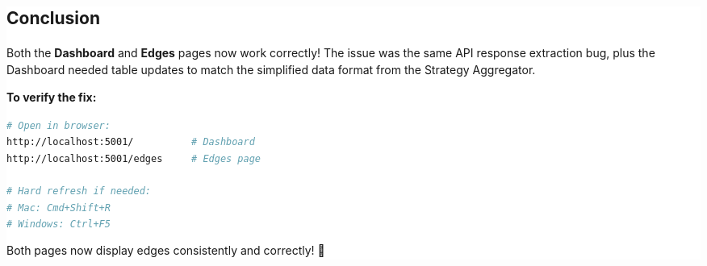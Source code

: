 
## Conclusion

Both the **Dashboard** and **Edges** pages now work correctly! The issue was the same API response extraction bug, plus the Dashboard needed table updates to match the simplified data format from the Strategy Aggregator.

**To verify the fix:**
```bash
# Open in browser:
http://localhost:5001/          # Dashboard
http://localhost:5001/edges     # Edges page

# Hard refresh if needed:
# Mac: Cmd+Shift+R
# Windows: Ctrl+F5
```

Both pages now display edges consistently and correctly! 🎯

